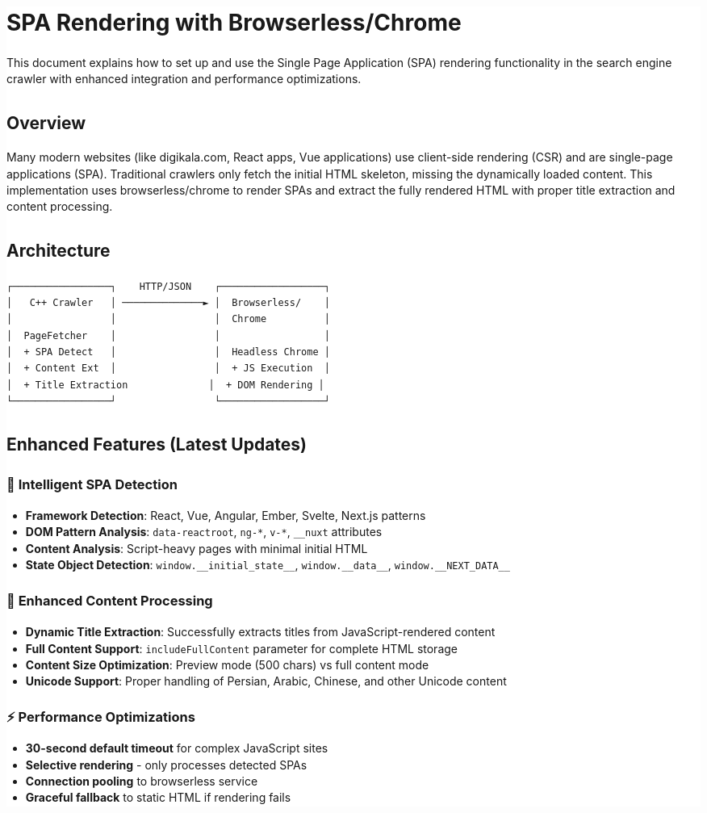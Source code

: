 # SPA Rendering with Browserless/Chrome

This document explains how to set up and use the Single Page Application (SPA)
rendering functionality in the search engine crawler with enhanced integration
and performance optimizations.

## Overview

Many modern websites (like digikala.com, React apps, Vue applications) use
client-side rendering (CSR) and are single-page applications (SPA). Traditional
crawlers only fetch the initial HTML skeleton, missing the dynamically loaded
content. This implementation uses browserless/chrome to render SPAs and extract
the fully rendered HTML with proper title extraction and content processing.

## Architecture

```
┌─────────────────┐    HTTP/JSON    ┌──────────────────┐
│   C++ Crawler   │ ──────────────► │  Browserless/    │
│                 │                 │  Chrome          │
│  PageFetcher    │                 │                  │
│  + SPA Detect   │                 │  Headless Chrome │
│  + Content Ext  │                 │  + JS Execution  │
│  + Title Extraction              │  + DOM Rendering │
└─────────────────┘                 └──────────────────┘
```

## Enhanced Features (Latest Updates)

### 🚀 **Intelligent SPA Detection**

- **Framework Detection**: React, Vue, Angular, Ember, Svelte, Next.js patterns
- **DOM Pattern Analysis**: `data-reactroot`, `ng-*`, `v-*`, `__nuxt` attributes
- **Content Analysis**: Script-heavy pages with minimal initial HTML
- **State Object Detection**: `window.__initial_state__`, `window.__data__`,
  `window.__NEXT_DATA__`

### 🎯 **Enhanced Content Processing**

- **Dynamic Title Extraction**: Successfully extracts titles from
  JavaScript-rendered content
- **Full Content Support**: `includeFullContent` parameter for complete HTML
  storage
- **Content Size Optimization**: Preview mode (500 chars) vs full content mode
- **Unicode Support**: Proper handling of Persian, Arabic, Chinese, and other
  Unicode content

### ⚡ **Performance Optimizations**

- **30-second default timeout** for complex JavaScript sites
- **Selective rendering** - only processes detected SPAs
- **Connection pooling** to browserless service
- **Graceful fallback** to static HTML if rendering fails
